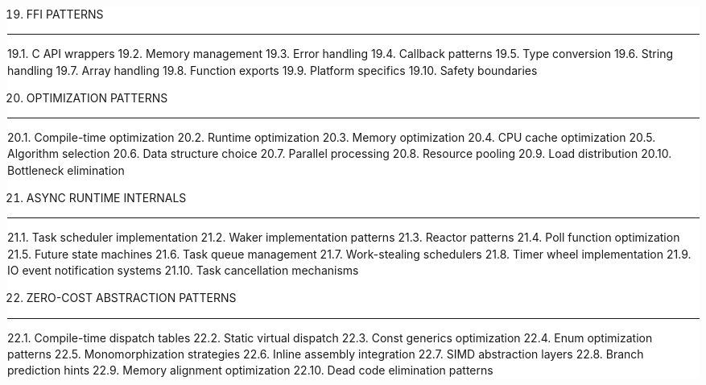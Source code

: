 19. FFI PATTERNS
---------------
19.1. C API wrappers
19.2. Memory management
19.3. Error handling
19.4. Callback patterns
19.5. Type conversion
19.6. String handling
19.7. Array handling
19.8. Function exports
19.9. Platform specifics
19.10. Safety boundaries

20. OPTIMIZATION PATTERNS
------------------------
20.1. Compile-time optimization
20.2. Runtime optimization
20.3. Memory optimization
20.4. CPU cache optimization
20.5. Algorithm selection
20.6. Data structure choice
20.7. Parallel processing
20.8. Resource pooling
20.9. Load distribution
20.10. Bottleneck elimination

21. ASYNC RUNTIME INTERNALS
--------------------------
21.1. Task scheduler implementation
21.2. Waker implementation patterns
21.3. Reactor patterns
21.4. Poll function optimization
21.5. Future state machines
21.6. Task queue management
21.7. Work-stealing schedulers
21.8. Timer wheel implementation
21.9. IO event notification systems
21.10. Task cancellation mechanisms

22. ZERO-COST ABSTRACTION PATTERNS
--------------------------------
22.1. Compile-time dispatch tables
22.2. Static virtual dispatch
22.3. Const generics optimization
22.4. Enum optimization patterns
22.5. Monomorphization strategies
22.6. Inline assembly integration
22.7. SIMD abstraction layers
22.8. Branch prediction hints
22.9. Memory alignment optimization
22.10. Dead code elimination patterns
